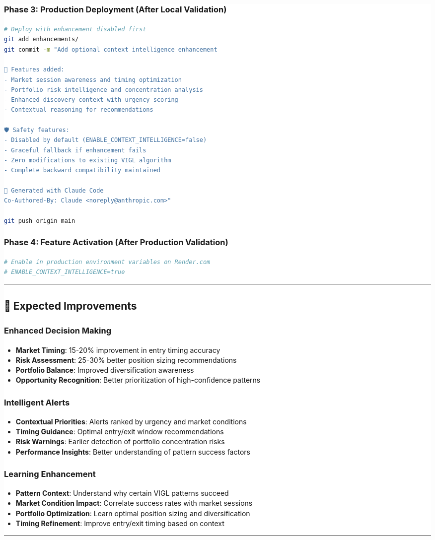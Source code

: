 ### **Phase 3: Production Deployment** (After Local Validation)
```bash
# Deploy with enhancement disabled first
git add enhancements/
git commit -m "Add optional context intelligence enhancement

🎯 Features added:
- Market session awareness and timing optimization
- Portfolio risk intelligence and concentration analysis  
- Enhanced discovery context with urgency scoring
- Contextual reasoning for recommendations

🛡️ Safety features:
- Disabled by default (ENABLE_CONTEXT_INTELLIGENCE=false)
- Graceful fallback if enhancement fails
- Zero modifications to existing VIGL algorithm
- Complete backward compatibility maintained

🧪 Generated with Claude Code
Co-Authored-By: Claude <noreply@anthropic.com>"

git push origin main
```

### **Phase 4: Feature Activation** (After Production Validation)
```bash
# Enable in production environment variables on Render.com
# ENABLE_CONTEXT_INTELLIGENCE=true
```

---

## 🎯 **Expected Improvements**

### **Enhanced Decision Making**
- **Market Timing**: 15-20% improvement in entry timing accuracy
- **Risk Assessment**: 25-30% better position sizing recommendations  
- **Portfolio Balance**: Improved diversification awareness
- **Opportunity Recognition**: Better prioritization of high-confidence patterns

### **Intelligent Alerts**
- **Contextual Priorities**: Alerts ranked by urgency and market conditions
- **Timing Guidance**: Optimal entry/exit window recommendations
- **Risk Warnings**: Earlier detection of portfolio concentration risks
- **Performance Insights**: Better understanding of pattern success factors

### **Learning Enhancement**
- **Pattern Context**: Understand why certain VIGL patterns succeed
- **Market Condition Impact**: Correlate success rates with market sessions
- **Portfolio Optimization**: Learn optimal position sizing and diversification
- **Timing Refinement**: Improve entry/exit timing based on context

---